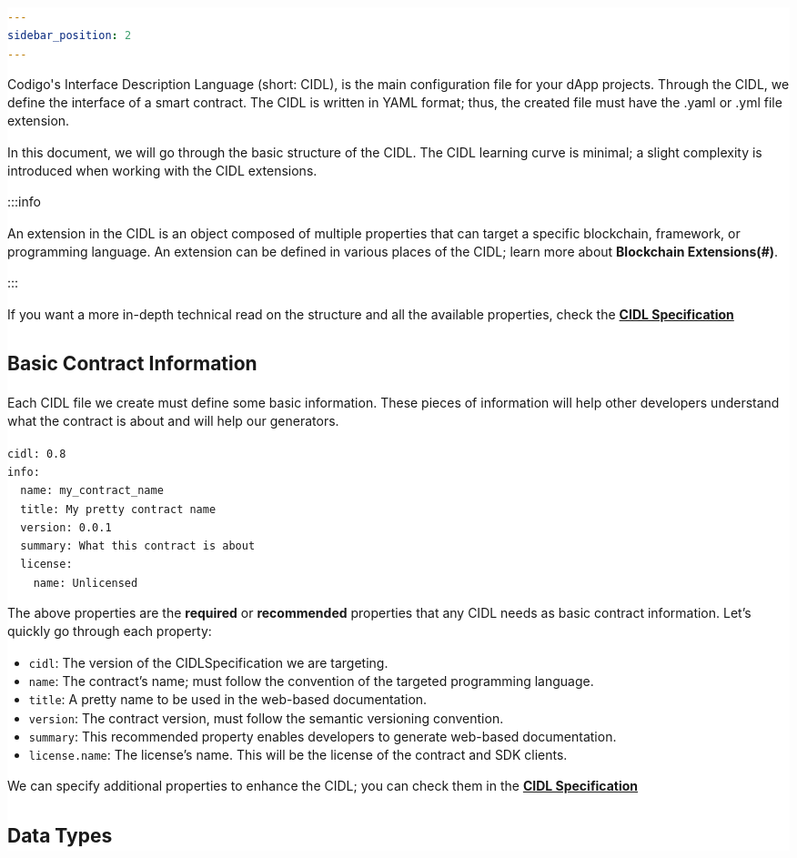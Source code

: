 ```yaml
---
sidebar_position: 2
---
```


Codigo's Interface Description Language (short: CIDL), is the main configuration file for your dApp projects. Through the CIDL, we define the interface of a smart contract. The CIDL is written in YAML format; thus, the created file must have the .yaml or .yml file extension.

In this document, we will go through the basic structure of the CIDL. The CIDL learning curve is minimal; a slight complexity is introduced when working with the CIDL extensions.

:::info

An extension in the CIDL is an object composed of multiple properties that can target a specific blockchain, framework, or programming language. An extension can be defined in various places of the CIDL; learn more about **Blockchain Extensions(#)**.

:::

If you want a more in-depth technical read on the structure and all the available properties, check the **[CIDL Specification](https://docs.codigo.ai/cidl/Specification)**

## Basic Contract Information

Each CIDL file we create must define some basic information. These pieces of information will help other developers understand what the contract is about and will help our generators.

```
cidl: 0.8
info:
  name: my_contract_name
  title: My pretty contract name
  version: 0.0.1
  summary: What this contract is about
  license:
    name: Unlicensed
```

The above properties are the **required** or **recommended** properties that any CIDL needs as basic contract information. Let’s quickly go through each property:

- `cidl`: The version of the CIDLSpecification we are targeting.
- `name`: The contract’s name; must follow the convention of the targeted programming language.
- `title`: A pretty name to be used in the web-based documentation.
- `version`: The contract version, must follow the semantic versioning convention.
- `summary`: This recommended property enables developers to generate web-based documentation.
- `license.name`: The license’s name. This will be the license of the contract and SDK clients.

We can specify additional properties to enhance the CIDL; you can check them in the **[CIDL Specification](https://docs.codigo.ai/cidl/Specification)**

## Data Types
